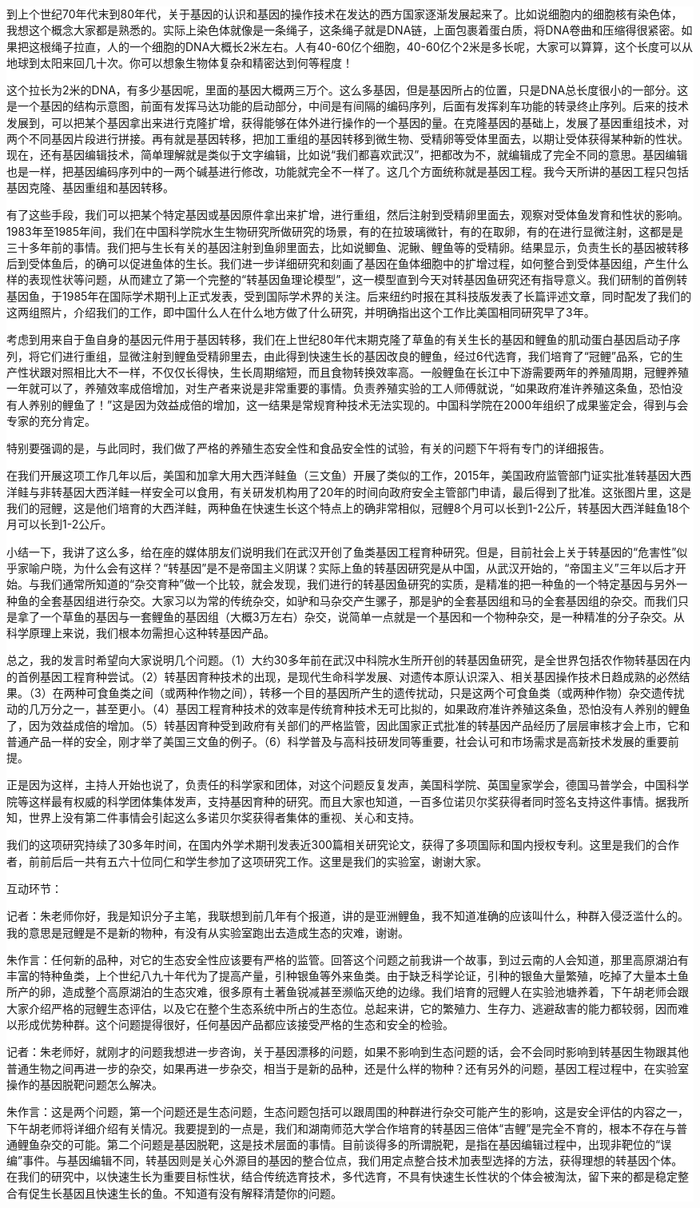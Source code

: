 到上个世纪70年代末到80年代，关于基因的认识和基因的操作技术在发达的西方国家逐渐发展起来了。比如说细胞内的细胞核有染色体，我想这个概念大家都是熟悉的。实际上染色体就像是一条绳子，这条绳子就是DNA链，上面包裹着蛋白质，将DNA卷曲和压缩得很紧密。如果把这根绳子拉直，人的一个细胞的DNA大概长2米左右。人有40-60亿个细胞，40-60亿个2米是多长呢，大家可以算算，这个长度可以从地球到太阳来回几十次。你可以想象生物体复杂和精密达到何等程度！

这个拉长为2米的DNA，有多少基因呢，里面的基因大概两三万个。这么多基因，但是基因所占的位置，只是DNA总长度很小的一部分。这是一个基因的结构示意图，前面有发挥马达功能的启动部分，中间是有间隔的编码序列，后面有发挥刹车功能的转录终止序列。后来的技术发展到，可以把某个基因拿出来进行克隆扩增，获得能够在体外进行操作的一个基因的量。在克隆基因的基础上，发展了基因重组技术，对两个不同基因片段进行拼接。再有就是基因转移，把加工重组的基因转移到微生物、受精卵等受体里面去，以期让受体获得某种新的性状。现在，还有基因编辑技术，简单理解就是类似于文字编辑，比如说“我们都喜欢武汉”，把都改为不，就编辑成了完全不同的意思。基因编辑也是一样，把基因编码序列中的一两个碱基进行修改，功能就完全不一样了。这几个方面统称就是基因工程。我今天所讲的基因工程只包括基因克隆、基因重组和基因转移。

有了这些手段，我们可以把某个特定基因或基因原件拿出来扩增，进行重组，然后注射到受精卵里面去，观察对受体鱼发育和性状的影响。1983年至1985年间，我们在中国科学院水生生物研究所做研究的场景，有的在拉玻璃微针，有的在取卵，有的在进行显微注射，这都是是三十多年前的事情。我们把与生长有关的基因注射到鱼卵里面去，比如说鲫鱼、泥鳅、鲤鱼等的受精卵。结果显示，负责生长的基因被转移后到受体鱼后，的确可以促进鱼体的生长。我们进一步详细研究和刻画了基因在鱼体细胞中的扩增过程，如何整合到受体基因组，产生什么样的表现性状等问题，从而建立了第一个完整的“转基因鱼理论模型”，这一模型直到今天对转基因鱼研究还有指导意义。我们研制的首例转基因鱼，于1985年在国际学术期刊上正式发表，受到国际学术界的关注。后来纽约时报在其科技版发表了长篇评述文章，同时配发了我们的这两组照片，介绍我们的工作，即中国什么人在什么地方做了什么研究，并明确指出这个工作比美国相同研究早了3年。

考虑到用来自于鱼自身的基因元件用于基因转移，我们在上世纪80年代末期克隆了草鱼的有关生长的基因和鲤鱼的肌动蛋白基因启动子序列，将它们进行重组，显微注射到鲤鱼受精卵里去，由此得到快速生长的基因改良的鲤鱼，经过6代选育，我们培育了“冠鲤”品系，它的生产性状跟对照相比大不一样，不仅仅长得快，生长周期缩短，而且食物转换效率高。一般鲤鱼在长江中下游需要两年的养殖周期，冠鲤养殖一年就可以了，养殖效率成倍增加，对生产者来说是非常重要的事情。负责养殖实验的工人师傅就说，“如果政府准许养殖这条鱼，恐怕没有人养别的鲤鱼了！”这是因为效益成倍的增加，这一结果是常规育种技术无法实现的。中国科学院在2000年组织了成果鉴定会，得到与会专家的充分肯定。

特别要强调的是，与此同时，我们做了严格的养殖生态安全性和食品安全性的试验，有关的问题下午将有专门的详细报告。

在我们开展这项工作几年以后，美国和加拿大用大西洋鲑鱼（三文鱼）开展了类似的工作，2015年，美国政府监管部门证实批准转基因大西洋鲑与非转基因大西洋鲑一样安全可以食用，有关研发机构用了20年的时间向政府安全主管部门申请，最后得到了批准。这张图片里，这是我们的冠鲤，这是他们培育的大西洋鲑，两种鱼在快速生长这个特点上的确非常相似，冠鲤8个月可以长到1-2公斤，转基因大西洋鲑鱼18个月可以长到1-2公斤。

小结一下，我讲了这么多，给在座的媒体朋友们说明我们在武汉开创了鱼类基因工程育种研究。但是，目前社会上关于转基因的“危害性”似乎家喻户晓，为什么会有这样？“转基因”是不是帝国主义阴谋？实际上鱼的转基因研究是从中国，从武汉开始的，“帝国主义”三年以后才开始。与我们通常所知道的“杂交育种”做一个比较，就会发现，我们进行的转基因鱼研究的实质，是精准的把一种鱼的一个特定基因与另外一种鱼的全套基因组进行杂交。大家习以为常的传统杂交，如驴和马杂交产生骡子，那是驴的全套基因组和马的全套基因组的杂交。而我们只是拿了一个草鱼的基因与一套鲤鱼的基因组（大概3万左右）杂交，说简单一点就是一个基因和一个物种杂交，是一种精准的分子杂交。从科学原理上来说，我们根本勿需担心这种转基因产品。

总之，我的发言时希望向大家说明几个问题。（1）大约30多年前在武汉中科院水生所开创的转基因鱼研究，是全世界包括农作物转基因在内的首例基因工程育种尝试。（2）转基因育种技术的出现，是现代生命科学发展、对遗传本原认识深入、相关基因操作技术日趋成熟的必然结果。（3）在两种可食鱼类之间（或两种作物之间），转移一个目的基因所产生的遗传扰动，只是这两个可食鱼类（或两种作物）杂交遗传扰动的几万分之一，甚至更小。（4）基因工程育种技术的效率是传统育种技术无可比拟的，如果政府准许养殖这条鱼，恐怕没有人养别的鲤鱼了，因为效益成倍的增加。（5）转基因育种受到政府有关部们的严格监管，因此国家正式批准的转基因产品经历了层层审核才会上市，它和普通产品一样的安全，刚才举了美国三文鱼的例子。（6）科学普及与高科技研发同等重要，社会认可和市场需求是高新技术发展的重要前提。

正是因为这样，主持人开始也说了，负责任的科学家和团体，对这个问题反复发声，美国科学院、英国皇家学会，德国马普学会，中国科学院等这样最有权威的科学团体集体发声，支持基因育种的研究。而且大家也知道，一百多位诺贝尔奖获得者同时签名支持这件事情。据我所知，世界上没有第二件事情会引起这么多诺贝尔奖获得者集体的重视、关心和支持。

我们的这项研究持续了30多年时间，在国内外学术期刊发表近300篇相关研究论文，获得了多项国际和国内授权专利。这里是我们的合作者，前前后后一共有五六十位同仁和学生参加了这项研究工作。这里是我们的实验室，谢谢大家。

互动环节：

记者：朱老师你好，我是知识分子主笔，我联想到前几年有个报道，讲的是亚洲鲤鱼，我不知道准确的应该叫什么，种群入侵泛滥什么的。我的意思是冠鲤是不是新的物种，有没有从实验室跑出去造成生态的灾难，谢谢。

朱作言：任何新的品种，对它的生态安全性应该要有严格的监管。回答这个问题之前我讲一个故事，到过云南的人会知道，那里高原湖泊有丰富的特种鱼类，上个世纪八九十年代为了提高产量，引种银鱼等外来鱼类。由于缺乏科学论证，引种的银鱼大量繁殖，吃掉了大量本土鱼所产的卵，造成整个高原湖泊的生态灾难，很多原有土著鱼锐减甚至濒临灭绝的边缘。我们培育的冠鲤人在实验池塘养着，下午胡老师会跟大家介绍严格的冠鲤生态评估，以及它在整个生态系统中所占的生态位。总起来讲，它的繁殖力、生存力、逃避敌害的能力都较弱，因而难以形成优势种群。这个问题提得很好，任何基因产品都应该接受严格的生态和安全的检验。

记者：朱老师好，就刚才的问题我想进一步咨询，关于基因漂移的问题，如果不影响到生态问题的话，会不会同时影响到转基因生物跟其他普通生物之间再进一步的杂交，如果再进一步杂交，相当于是新的品种，还是什么样的物种？还有另外的问题，基因工程过程中，在实验室操作的基因脱靶问题怎么解决。

朱作言：这是两个问题，第一个问题还是生态问题，生态问题包括可以跟周围的种群进行杂交可能产生的影响，这是安全评估的内容之一，下午胡老师将详细介绍有关情况。我要提到的一点是，我们和湖南师范大学合作培育的转基因三倍体“吉鲤”是完全不育的，根本不存在与普通鲤鱼杂交的可能。第二个问题是基因脱靶，这是技术层面的事情。目前谈得多的所谓脱靶，是指在基因编辑过程中，出现非靶位的“误编”事件。与基因编辑不同，转基因则是关心外源目的基因的整合位点，我们用定点整合技术加表型选择的方法，获得理想的转基因个体。在我们的研究中，以快速生长为重要目标性状，结合传统选育技术，多代选育，不具有快速生长性状的个体会被淘汰，留下来的都是稳定整合有促生长基因且快速生长的鱼。不知道有没有解释清楚你的问题。
